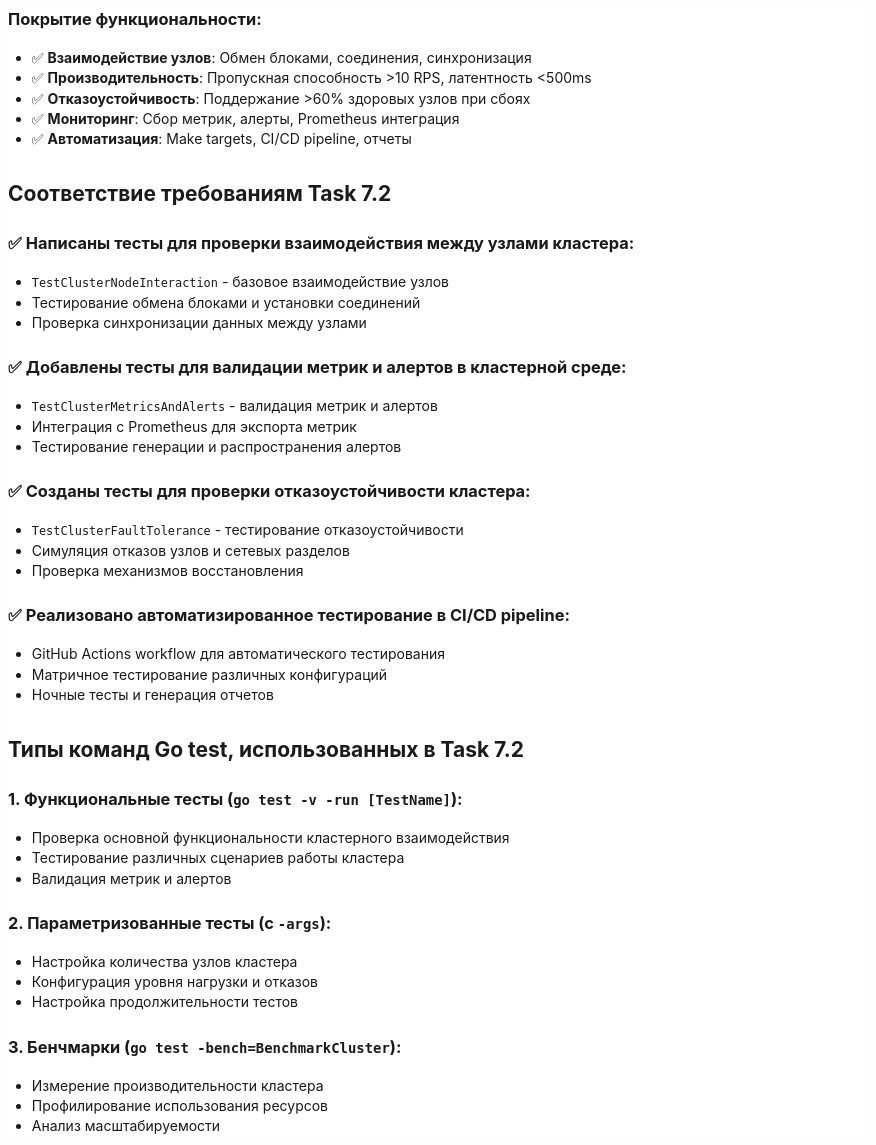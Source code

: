 ### Покрытие функциональности:
- ✅ **Взаимодействие узлов**: Обмен блоками, соединения, синхронизация
- ✅ **Производительность**: Пропускная способность >10 RPS, латентность <500ms
- ✅ **Отказоустойчивость**: Поддержание >60% здоровых узлов при сбоях
- ✅ **Мониторинг**: Сбор метрик, алерты, Prometheus интеграция
- ✅ **Автоматизация**: Make targets, CI/CD pipeline, отчеты

## Соответствие требованиям Task 7.2

### ✅ Написаны тесты для проверки взаимодействия между узлами кластера:
- `TestClusterNodeInteraction` - базовое взаимодействие узлов
- Тестирование обмена блоками и установки соединений
- Проверка синхронизации данных между узлами

### ✅ Добавлены тесты для валидации метрик и алертов в кластерной среде:
- `TestClusterMetricsAndAlerts` - валидация метрик и алертов
- Интеграция с Prometheus для экспорта метрик
- Тестирование генерации и распространения алертов

### ✅ Созданы тесты для проверки отказоустойчивости кластера:
- `TestClusterFaultTolerance` - тестирование отказоустойчивости
- Симуляция отказов узлов и сетевых разделов
- Проверка механизмов восстановления

### ✅ Реализовано автоматизированное тестирование в CI/CD pipeline:
- GitHub Actions workflow для автоматического тестирования
- Матричное тестирование различных конфигураций
- Ночные тесты и генерация отчетов

## Типы команд Go test, использованных в Task 7.2

### 1. **Функциональные тесты** (`go test -v -run [TestName]`):
- Проверка основной функциональности кластерного взаимодействия
- Тестирование различных сценариев работы кластера
- Валидация метрик и алертов

### 2. **Параметризованные тесты** (с `-args`):
- Настройка количества узлов кластера
- Конфигурация уровня нагрузки и отказов
- Настройка продолжительности тестов

### 3. **Бенчмарки** (`go test -bench=BenchmarkCluster`):
- Измерение производительности кластера
- Профилирование использования ресурсов
- Анализ масштабируемости
